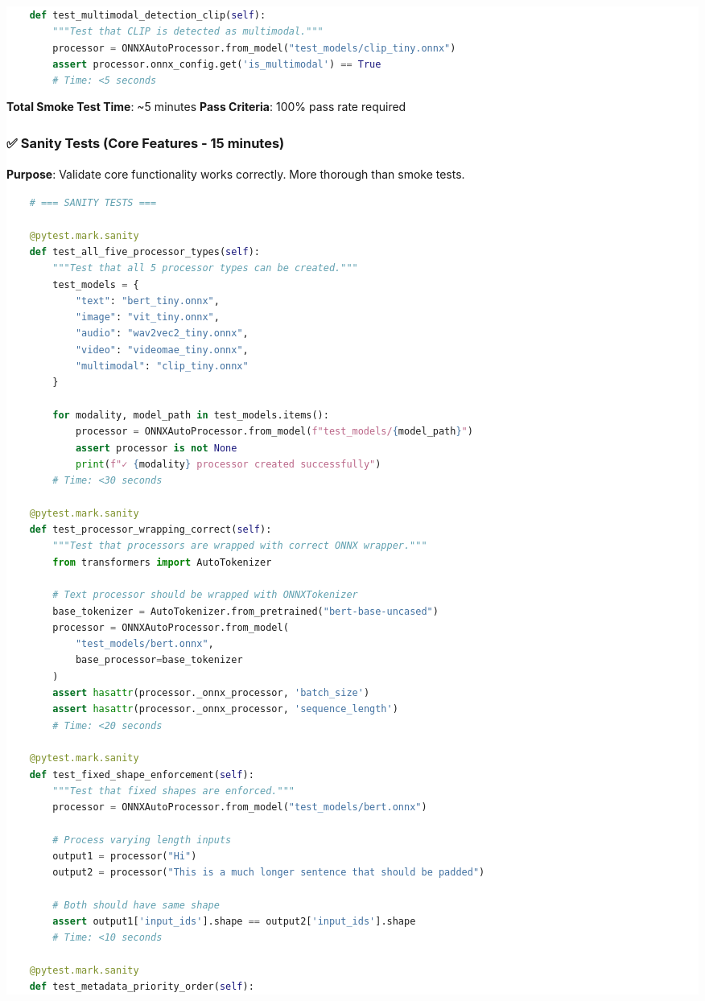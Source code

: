 ```python
    def test_multimodal_detection_clip(self):
        """Test that CLIP is detected as multimodal."""
        processor = ONNXAutoProcessor.from_model("test_models/clip_tiny.onnx")
        assert processor.onnx_config.get('is_multimodal') == True
        # Time: <5 seconds
```

**Total Smoke Test Time**: ~5 minutes
**Pass Criteria**: 100% pass rate required

### ✅ Sanity Tests (Core Features - 15 minutes)

**Purpose**: Validate core functionality works correctly. More thorough than smoke tests.

```python
    # === SANITY TESTS ===
    
    @pytest.mark.sanity
    def test_all_five_processor_types(self):
        """Test that all 5 processor types can be created."""
        test_models = {
            "text": "bert_tiny.onnx",
            "image": "vit_tiny.onnx", 
            "audio": "wav2vec2_tiny.onnx",
            "video": "videomae_tiny.onnx",
            "multimodal": "clip_tiny.onnx"
        }
        
        for modality, model_path in test_models.items():
            processor = ONNXAutoProcessor.from_model(f"test_models/{model_path}")
            assert processor is not None
            print(f"✓ {modality} processor created successfully")
        # Time: <30 seconds
    
    @pytest.mark.sanity
    def test_processor_wrapping_correct(self):
        """Test that processors are wrapped with correct ONNX wrapper."""
        from transformers import AutoTokenizer
        
        # Text processor should be wrapped with ONNXTokenizer
        base_tokenizer = AutoTokenizer.from_pretrained("bert-base-uncased")
        processor = ONNXAutoProcessor.from_model(
            "test_models/bert.onnx",
            base_processor=base_tokenizer
        )
        assert hasattr(processor._onnx_processor, 'batch_size')
        assert hasattr(processor._onnx_processor, 'sequence_length')
        # Time: <20 seconds
    
    @pytest.mark.sanity
    def test_fixed_shape_enforcement(self):
        """Test that fixed shapes are enforced."""
        processor = ONNXAutoProcessor.from_model("test_models/bert.onnx")
        
        # Process varying length inputs
        output1 = processor("Hi")
        output2 = processor("This is a much longer sentence that should be padded")
        
        # Both should have same shape
        assert output1['input_ids'].shape == output2['input_ids'].shape
        # Time: <10 seconds
    
    @pytest.mark.sanity
    def test_metadata_priority_order(self):
```